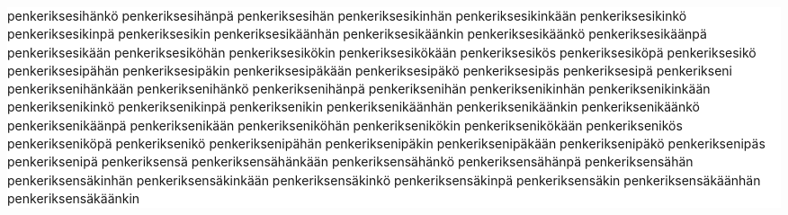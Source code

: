 penkeriksesihänkö
penkeriksesihänpä
penkeriksesihän
penkeriksesikinhän
penkeriksesikinkään
penkeriksesikinkö
penkeriksesikinpä
penkeriksesikin
penkeriksesikäänhän
penkeriksesikäänkin
penkeriksesikäänkö
penkeriksesikäänpä
penkeriksesikään
penkeriksesiköhän
penkeriksesikökin
penkeriksesikökään
penkeriksesikös
penkeriksesiköpä
penkeriksesikö
penkeriksesipähän
penkeriksesipäkin
penkeriksesipäkään
penkeriksesipäkö
penkeriksesipäs
penkeriksesipä
penkerikseni
penkeriksenihänkään
penkeriksenihänkö
penkeriksenihänpä
penkeriksenihän
penkeriksenikinhän
penkeriksenikinkään
penkeriksenikinkö
penkeriksenikinpä
penkeriksenikin
penkeriksenikäänhän
penkeriksenikäänkin
penkeriksenikäänkö
penkeriksenikäänpä
penkeriksenikään
penkerikseniköhän
penkeriksenikökin
penkeriksenikökään
penkeriksenikös
penkerikseniköpä
penkeriksenikö
penkeriksenipähän
penkeriksenipäkin
penkeriksenipäkään
penkeriksenipäkö
penkeriksenipäs
penkeriksenipä
penkeriksensä
penkeriksensähänkään
penkeriksensähänkö
penkeriksensähänpä
penkeriksensähän
penkeriksensäkinhän
penkeriksensäkinkään
penkeriksensäkinkö
penkeriksensäkinpä
penkeriksensäkin
penkeriksensäkäänhän
penkeriksensäkäänkin